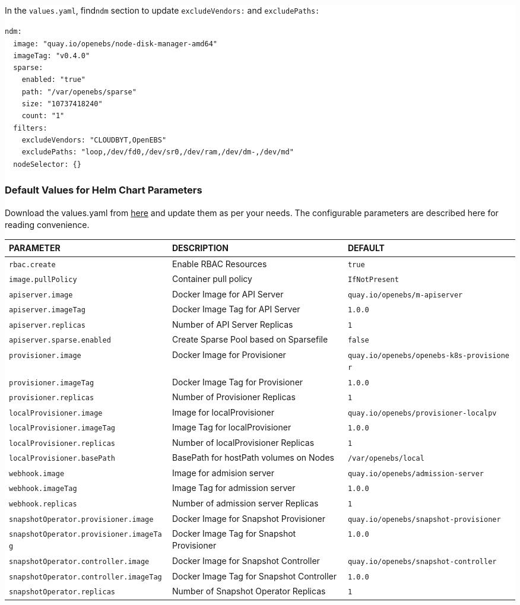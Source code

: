 
In the `values.yaml`, find`ndm` section to update `excludeVendors:` and `excludePaths:`

```
ndm:
  image: "quay.io/openebs/node-disk-manager-amd64"
  imageTag: "v0.4.0"
  sparse:
    enabled: "true"
    path: "/var/openebs/sparse"
    size: "10737418240"
    count: "1"
  filters:
    excludeVendors: "CLOUDBYT,OpenEBS"
    excludePaths: "loop,/dev/fd0,/dev/sr0,/dev/ram,/dev/dm-,/dev/md"
  nodeSelector: {}
```





<h3><a class="anchor" aria-hidden="true" id="helm-values"></a>Default Values for Helm Chart Parameters</h3>


Download the values.yaml from [here](https://github.com/helm/charts/blob/master/stable/openebs/values.yaml) and update them as per your needs. The configurable parameters are described here for reading convenience.

| PARAMETER                               | DESCRIPTION                                  | DEFAULT                                            |
| :-------------------------------------- | :------------------------------------------- | :------------------------------------------------- |
| `rbac.create`                           | Enable RBAC Resources                        | `true`                                             |
| `image.pullPolicy`                      | Container pull policy                        | `IfNotPresent`                                     |
| `apiserver.image`                       | Docker Image for API Server                  | `quay.io/openebs/m-apiserver`                      |
| `apiserver.imageTag`                    | Docker Image Tag for API Server              | `1.0.0`                                            |
| `apiserver.replicas`                    | Number of API Server Replicas                | `1`                                                |
| `apiserver.sparse.enabled`              | Create Sparse Pool based on Sparsefile       | `false`                                            |
| `provisioner.image`                     | Docker Image for Provisioner                 | `quay.io/openebs/openebs-k8s-provisioner`          |
| `provisioner.imageTag`                  | Docker Image Tag for Provisioner             | `1.0.0`                                            |
| `provisioner.replicas`                  | Number of Provisioner Replicas               | `1`                                                |
| `localProvisioner.image`                | Image for localProvisioner                   | `quay.io/openebs/provisioner-localpv`              |
| `localProvisioner.imageTag`             | Image Tag for localProvisioner               | `1.0.0`                                            |
| `localProvisioner.replicas`             | Number of localProvisioner Replicas          | `1`                                                |
| `localProvisioner.basePath`             | BasePath for hostPath volumes on Nodes       | `/var/openebs/local`                               |
| `webhook.image`                         | Image for admision server                    | `quay.io/openebs/admission-server`                 |
| `webhook.imageTag`                      | Image Tag for admission server               | `1.0.0`                                            |
| `webhook.replicas`                      | Number of admission server Replicas          | `1`                                                |
| `snapshotOperator.provisioner.image`    | Docker Image for Snapshot Provisioner        | `quay.io/openebs/snapshot-provisioner`             |
| `snapshotOperator.provisioner.imageTag` | Docker Image Tag for Snapshot Provisioner    | `1.0.0`                                            |
| `snapshotOperator.controller.image`     | Docker Image for Snapshot Controller         | `quay.io/openebs/snapshot-controller`              |
| `snapshotOperator.controller.imageTag`  | Docker Image Tag for Snapshot Controller     | `1.0.0`                                            |
| `snapshotOperator.replicas`             | Number of Snapshot Operator Replicas         | `1`                                                |